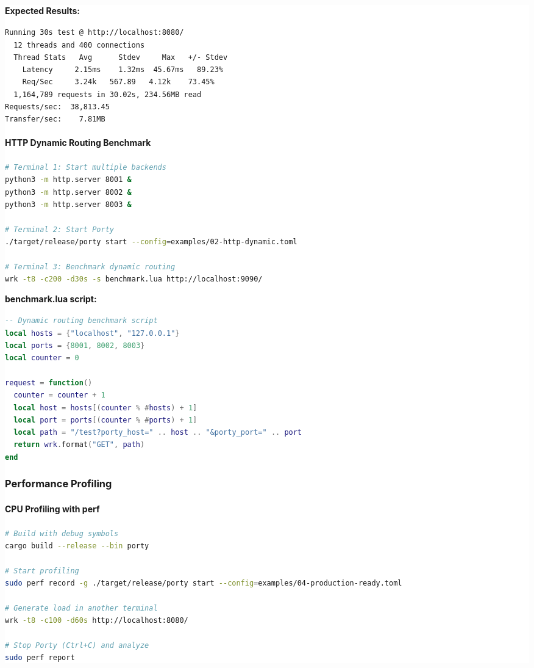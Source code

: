 **Expected Results:**
```
Running 30s test @ http://localhost:8080/
  12 threads and 400 connections
  Thread Stats   Avg      Stdev     Max   +/- Stdev
    Latency     2.15ms    1.32ms  45.67ms   89.23%
    Req/Sec     3.24k   567.89   4.12k    73.45%
  1,164,789 requests in 30.02s, 234.56MB read
Requests/sec:  38,813.45
Transfer/sec:    7.81MB
```

#### HTTP Dynamic Routing Benchmark

```bash
# Terminal 1: Start multiple backends
python3 -m http.server 8001 &
python3 -m http.server 8002 &
python3 -m http.server 8003 &

# Terminal 2: Start Porty
./target/release/porty start --config=examples/02-http-dynamic.toml

# Terminal 3: Benchmark dynamic routing
wrk -t8 -c200 -d30s -s benchmark.lua http://localhost:9090/
```

**benchmark.lua script:**
```lua
-- Dynamic routing benchmark script
local hosts = {"localhost", "127.0.0.1"}
local ports = {8001, 8002, 8003}
local counter = 0

request = function()
  counter = counter + 1
  local host = hosts[(counter % #hosts) + 1]
  local port = ports[(counter % #ports) + 1]
  local path = "/test?porty_host=" .. host .. "&porty_port=" .. port
  return wrk.format("GET", path)
end
```

### Performance Profiling

#### CPU Profiling with perf

```bash
# Build with debug symbols
cargo build --release --bin porty

# Start profiling
sudo perf record -g ./target/release/porty start --config=examples/04-production-ready.toml

# Generate load in another terminal
wrk -t8 -c100 -d60s http://localhost:8080/

# Stop Porty (Ctrl+C) and analyze
sudo perf report
```
